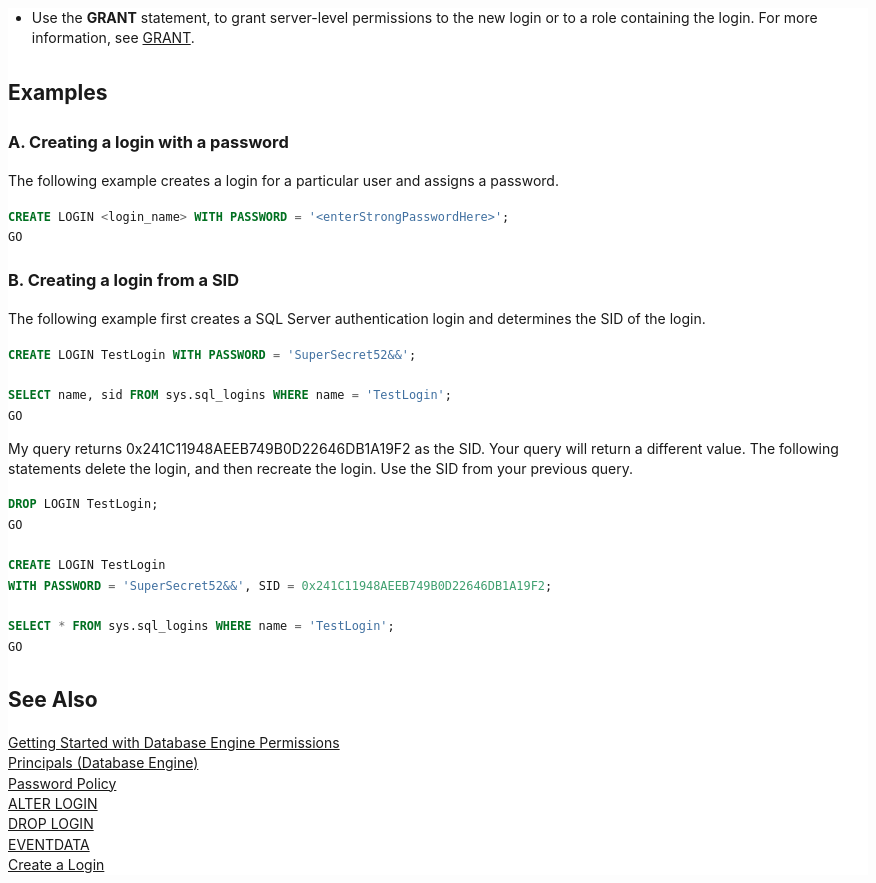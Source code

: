 - Use the **GRANT** statement, to grant server-level permissions to the new login or to a role containing the login. For more information, see [GRANT](../../t-sql/statements/grant-transact-sql.md). 
  
## Examples  
  
### A. Creating a login with a password  
The following example creates a login for a particular user and assigns a password. 
  
```sql  
CREATE LOGIN <login_name> WITH PASSWORD = '<enterStrongPasswordHere>';  
GO  
```  

### B. Creating a login from a SID  
 The following example first creates a SQL Server authentication login and determines the SID of the login. 
  
```sql  
CREATE LOGIN TestLogin WITH PASSWORD = 'SuperSecret52&&';  
  
SELECT name, sid FROM sys.sql_logins WHERE name = 'TestLogin';  
GO  
```  
  
 My query returns 0x241C11948AEEB749B0D22646DB1A19F2 as the SID. Your query will return a different value. The following statements delete the login, and then recreate the login. Use the SID from your previous query. 
  
```sql  
DROP LOGIN TestLogin;  
GO  
  
CREATE LOGIN TestLogin   
WITH PASSWORD = 'SuperSecret52&&', SID = 0x241C11948AEEB749B0D22646DB1A19F2;  
  
SELECT * FROM sys.sql_logins WHERE name = 'TestLogin';  
GO  
```  
  
## See Also  
 [Getting Started with Database Engine Permissions](../../relational-databases/security/authentication-access/getting-started-with-database-engine-permissions.md)   
 [Principals &#40;Database Engine&#41;](../../relational-databases/security/authentication-access/principals-database-engine.md)   
 [Password Policy](../../relational-databases/security/password-policy.md)   
 [ALTER LOGIN](../../t-sql/statements/alter-login-transact-sql.md)   
 [DROP LOGIN](../../t-sql/statements/drop-login-transact-sql.md)   
 [EVENTDATA](../../t-sql/functions/eventdata-transact-sql.md)   
 [Create a Login](../../relational-databases/security/authentication-access/create-a-login.md)  
  


  

